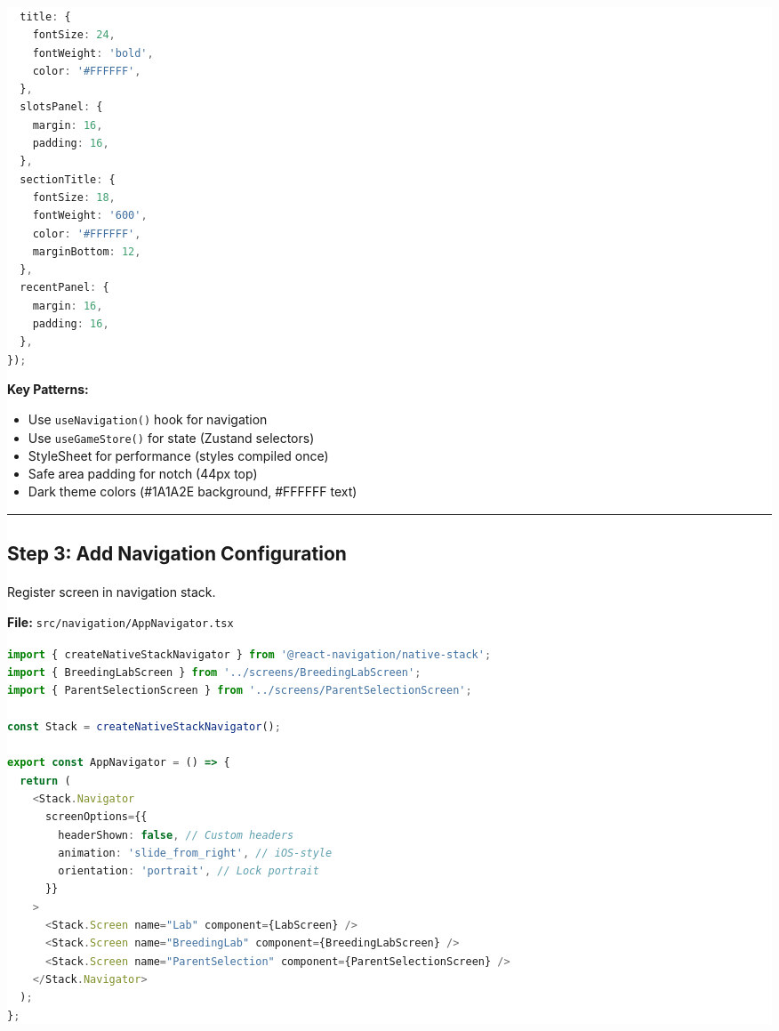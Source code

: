 ```typescript
  title: {
    fontSize: 24,
    fontWeight: 'bold',
    color: '#FFFFFF',
  },
  slotsPanel: {
    margin: 16,
    padding: 16,
  },
  sectionTitle: {
    fontSize: 18,
    fontWeight: '600',
    color: '#FFFFFF',
    marginBottom: 12,
  },
  recentPanel: {
    margin: 16,
    padding: 16,
  },
});
```

**Key Patterns:**
- Use `useNavigation()` hook for navigation
- Use `useGameStore()` for state (Zustand selectors)
- StyleSheet for performance (styles compiled once)
- Safe area padding for notch (44px top)
- Dark theme colors (#1A1A2E background, #FFFFFF text)

---

## Step 3: Add Navigation Configuration

Register screen in navigation stack.

**File:** `src/navigation/AppNavigator.tsx`

```typescript
import { createNativeStackNavigator } from '@react-navigation/native-stack';
import { BreedingLabScreen } from '../screens/BreedingLabScreen';
import { ParentSelectionScreen } from '../screens/ParentSelectionScreen';

const Stack = createNativeStackNavigator();

export const AppNavigator = () => {
  return (
    <Stack.Navigator
      screenOptions={{
        headerShown: false, // Custom headers
        animation: 'slide_from_right', // iOS-style
        orientation: 'portrait', // Lock portrait
      }}
    >
      <Stack.Screen name="Lab" component={LabScreen} />
      <Stack.Screen name="BreedingLab" component={BreedingLabScreen} />
      <Stack.Screen name="ParentSelection" component={ParentSelectionScreen} />
    </Stack.Navigator>
  );
};
```

